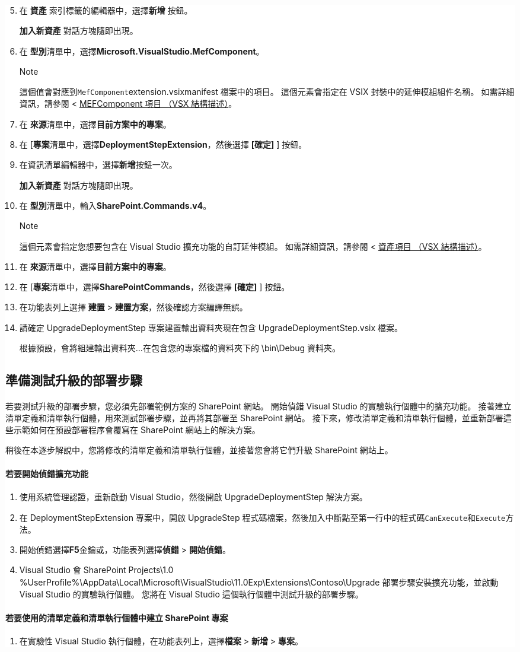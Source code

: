 5. 在 **資產** 索引標籤的編輯器中，選擇**新增** 按鈕。

     **加入新資產** 對話方塊隨即出現。

6. 在 **型別**清單中，選擇**Microsoft.VisualStudio.MefComponent**。

    > [!NOTE]
    > 這個值會對應到`MefComponent`extension.vsixmanifest 檔案中的項目。 這個元素會指定在 VSIX 封裝中的延伸模組組件名稱。 如需詳細資訊，請參閱 < [MEFComponent 項目 （VSX 結構描述）](/previous-versions/visualstudio/visual-studio-2010/dd393736\(v\=vs.100\))。

7. 在 **來源**清單中，選擇**目前方案中的專案**。

8. 在 [**專案**清單中，選擇**DeploymentStepExtension**，然後選擇 **[確定]** ] 按鈕。

9. 在資訊清單編輯器中，選擇**新增**按鈕一次。

     **加入新資產** 對話方塊隨即出現。

10. 在 **型別**清單中，輸入**SharePoint.Commands.v4**。

    > [!NOTE]
    > 這個元素會指定您想要包含在 Visual Studio 擴充功能的自訂延伸模組。 如需詳細資訊，請參閱 <<c0> [ 資產項目 （VSX 結構描述）](https://msdn.microsoft.com/9fcfc098-edc7-484b-9d4c-acd17829d737)。

11. 在 **來源**清單中，選擇**目前方案中的專案**。

12. 在 [**專案**清單中，選擇**SharePointCommands**，然後選擇 **[確定]** ] 按鈕。

13. 在功能表列上選擇 **建置** > **建置方案**，然後確認方案編譯無誤。

14. 請確定 UpgradeDeploymentStep 專案建置輸出資料夾現在包含 UpgradeDeploymentStep.vsix 檔案。

     根據預設，會將組建輸出資料夾...在包含您的專案檔的資料夾下的 \bin\Debug 資料夾。

## <a name="prepare-to-test-the-upgrade-deployment-step"></a>準備測試升級的部署步驟
 若要測試升級的部署步驟，您必須先部署範例方案的 SharePoint 網站。 開始偵錯 Visual Studio 的實驗執行個體中的擴充功能。 接著建立清單定義和清單執行個體，用來測試部署步驟，並再將其部署至 SharePoint 網站。 接下來，修改清單定義和清單執行個體，並重新部署這些示範如何在預設部署程序會覆寫在 SharePoint 網站上的解決方案。

 稍後在本逐步解說中，您將修改的清單定義和清單執行個體，並接著您會將它們升級 SharePoint 網站上。

#### <a name="to-start-debugging-the-extension"></a>若要開始偵錯擴充功能

1. 使用系統管理認證，重新啟動 Visual Studio，然後開啟 UpgradeDeploymentStep 解決方案。

2. 在 DeploymentStepExtension 專案中，開啟 UpgradeStep 程式碼檔案，然後加入中斷點至第一行中的程式碼`CanExecute`和`Execute`方法。

3. 開始偵錯選擇**F5**金鑰或，功能表列選擇**偵錯** > **開始偵錯**。

4. Visual Studio 會 SharePoint Projects\1.0 %UserProfile%\AppData\Local\Microsoft\VisualStudio\11.0Exp\Extensions\Contoso\Upgrade 部署步驟安裝擴充功能，並啟動 Visual Studio 的實驗執行個體。 您將在 Visual Studio 這個執行個體中測試升級的部署步驟。

#### <a name="to-create-a-sharepoint-project-with-a-list-definition-and-a-list-instance"></a>若要使用的清單定義和清單執行個體中建立 SharePoint 專案

1. 在實驗性 Visual Studio 執行個體，在功能表列上，選擇**檔案** > **新增** > **專案**。
